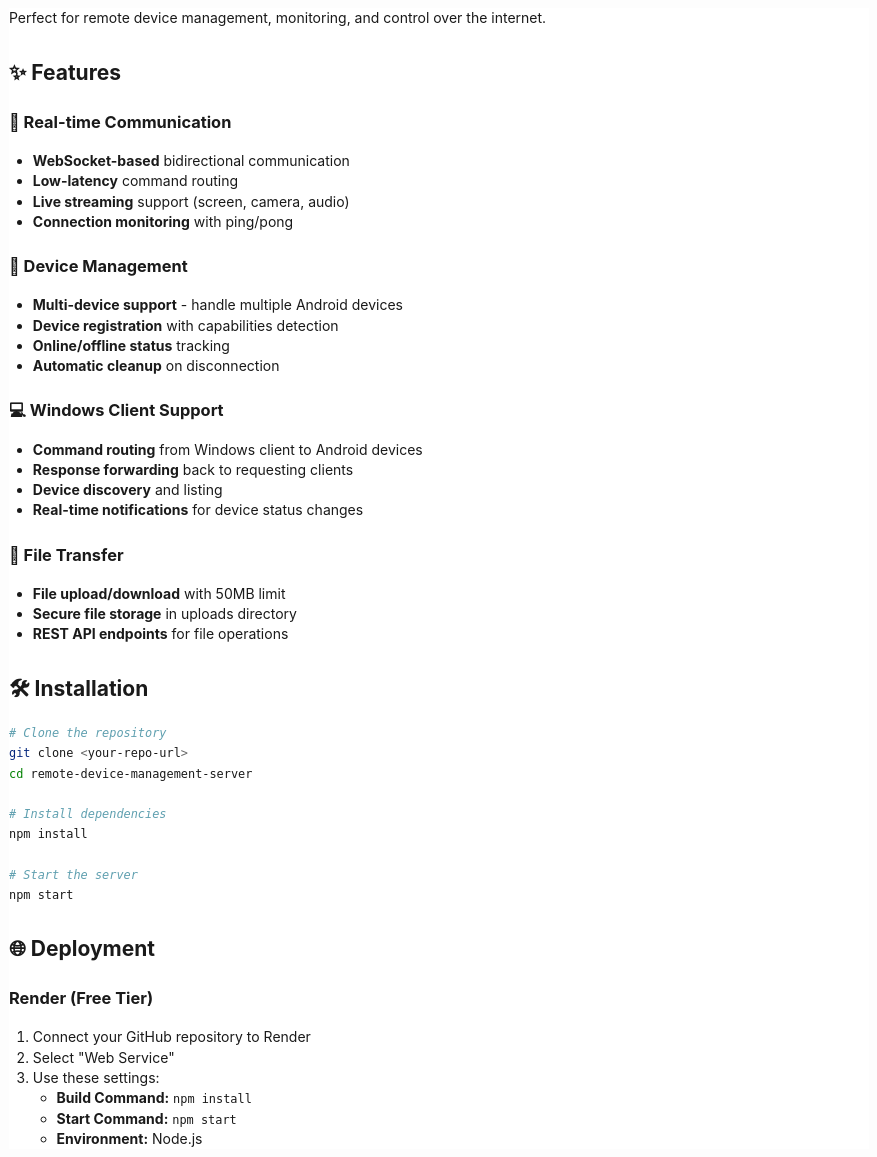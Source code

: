 Perfect for remote device management, monitoring, and control over the internet.

## ✨ Features

### 🔄 Real-time Communication
- **WebSocket-based** bidirectional communication
- **Low-latency** command routing
- **Live streaming** support (screen, camera, audio)
- **Connection monitoring** with ping/pong

### 📱 Device Management
- **Multi-device support** - handle multiple Android devices
- **Device registration** with capabilities detection
- **Online/offline status** tracking
- **Automatic cleanup** on disconnection

### 💻 Windows Client Support
- **Command routing** from Windows client to Android devices
- **Response forwarding** back to requesting clients
- **Device discovery** and listing
- **Real-time notifications** for device status changes

### 📁 File Transfer
- **File upload/download** with 50MB limit
- **Secure file storage** in uploads directory
- **REST API endpoints** for file operations

## 🛠️ Installation

```bash
# Clone the repository
git clone <your-repo-url>
cd remote-device-management-server

# Install dependencies
npm install

# Start the server
npm start
```

## 🌐 Deployment

### Render (Free Tier)
1. Connect your GitHub repository to Render
2. Select "Web Service"
3. Use these settings:
   - **Build Command:** `npm install`
   - **Start Command:** `npm start`
   - **Environment:** Node.js
